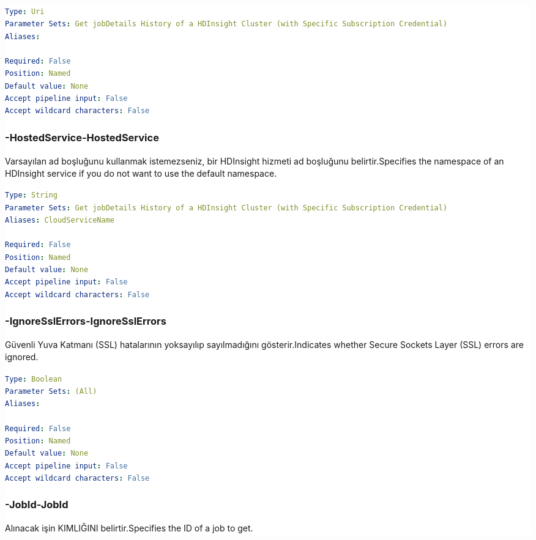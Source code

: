 ```yaml
Type: Uri
Parameter Sets: Get jobDetails History of a HDInsight Cluster (with Specific Subscription Credential)
Aliases: 

Required: False
Position: Named
Default value: None
Accept pipeline input: False
Accept wildcard characters: False
```

### <span data-ttu-id="e0c4b-128">-HostedService</span><span class="sxs-lookup"><span data-stu-id="e0c4b-128">-HostedService</span></span>
<span data-ttu-id="e0c4b-129">Varsayılan ad boşluğunu kullanmak istemezseniz, bir HDInsight hizmeti ad boşluğunu belirtir.</span><span class="sxs-lookup"><span data-stu-id="e0c4b-129">Specifies the namespace of an HDInsight service if you do not want to use the default namespace.</span></span>

```yaml
Type: String
Parameter Sets: Get jobDetails History of a HDInsight Cluster (with Specific Subscription Credential)
Aliases: CloudServiceName

Required: False
Position: Named
Default value: None
Accept pipeline input: False
Accept wildcard characters: False
```

### <span data-ttu-id="e0c4b-130">-IgnoreSslErrors</span><span class="sxs-lookup"><span data-stu-id="e0c4b-130">-IgnoreSslErrors</span></span>
<span data-ttu-id="e0c4b-131">Güvenli Yuva Katmanı (SSL) hatalarının yoksayılıp sayılmadığını gösterir.</span><span class="sxs-lookup"><span data-stu-id="e0c4b-131">Indicates whether Secure Sockets Layer (SSL) errors are ignored.</span></span>

```yaml
Type: Boolean
Parameter Sets: (All)
Aliases: 

Required: False
Position: Named
Default value: None
Accept pipeline input: False
Accept wildcard characters: False
```

### <span data-ttu-id="e0c4b-132">-JobId</span><span class="sxs-lookup"><span data-stu-id="e0c4b-132">-JobId</span></span>
<span data-ttu-id="e0c4b-133">Alınacak işin KIMLIĞINI belirtir.</span><span class="sxs-lookup"><span data-stu-id="e0c4b-133">Specifies the ID of a job to get.</span></span>
